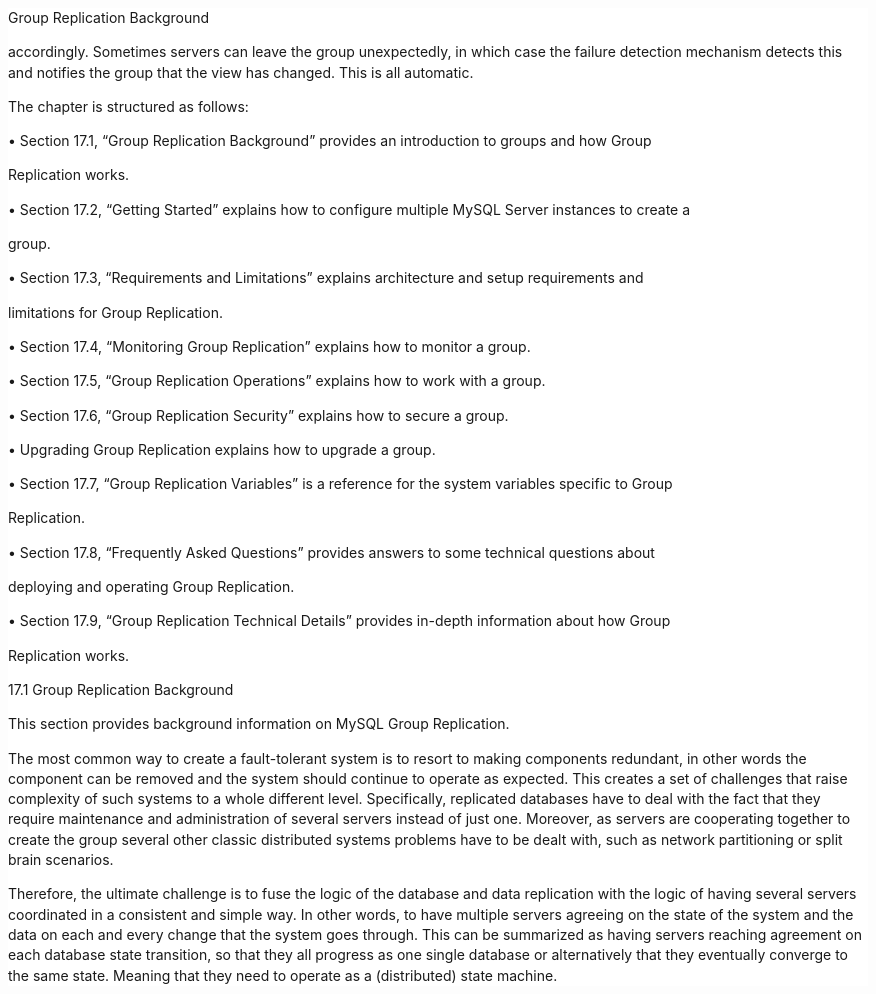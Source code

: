 Group Replication Background

accordingly. Sometimes servers can leave the group unexpectedly, in which case the failure detection
mechanism detects this and notifies the group that the view has changed. This is all automatic.

The chapter is structured as follows:

• Section 17.1, “Group Replication Background” provides an introduction to groups and how Group

Replication works.

• Section 17.2, “Getting Started” explains how to configure multiple MySQL Server instances to create a

group.

• Section 17.3, “Requirements and Limitations” explains architecture and setup requirements and

limitations for Group Replication.

• Section 17.4, “Monitoring Group Replication” explains how to monitor a group.

• Section 17.5, “Group Replication Operations” explains how to work with a group.

• Section 17.6, “Group Replication Security” explains how to secure a group.

• Upgrading Group Replication explains how to upgrade a group.

• Section 17.7, “Group Replication Variables” is a reference for the system variables specific to Group

Replication.

• Section 17.8, “Frequently Asked Questions” provides answers to some technical questions about

deploying and operating Group Replication.

• Section 17.9, “Group Replication Technical Details” provides in-depth information about how Group

Replication works.

17.1 Group Replication Background

This section provides background information on MySQL Group Replication.

The most common way to create a fault-tolerant system is to resort to making components redundant, in
other words the component can be removed and the system should continue to operate as expected. This
creates a set of challenges that raise complexity of such systems to a whole different level. Specifically,
replicated databases have to deal with the fact that they require maintenance and administration of several
servers instead of just one. Moreover, as servers are cooperating together to create the group several
other classic distributed systems problems have to be dealt with, such as network partitioning or split brain
scenarios.

Therefore, the ultimate challenge is to fuse the logic of the database and data replication with the logic of
having several servers coordinated in a consistent and simple way. In other words, to have multiple servers
agreeing on the state of the system and the data on each and every change that the system goes through.
This can be summarized as having servers reaching agreement on each database state transition, so that
they all progress as one single database or alternatively that they eventually converge to the same state.
Meaning that they need to operate as a (distributed) state machine.
